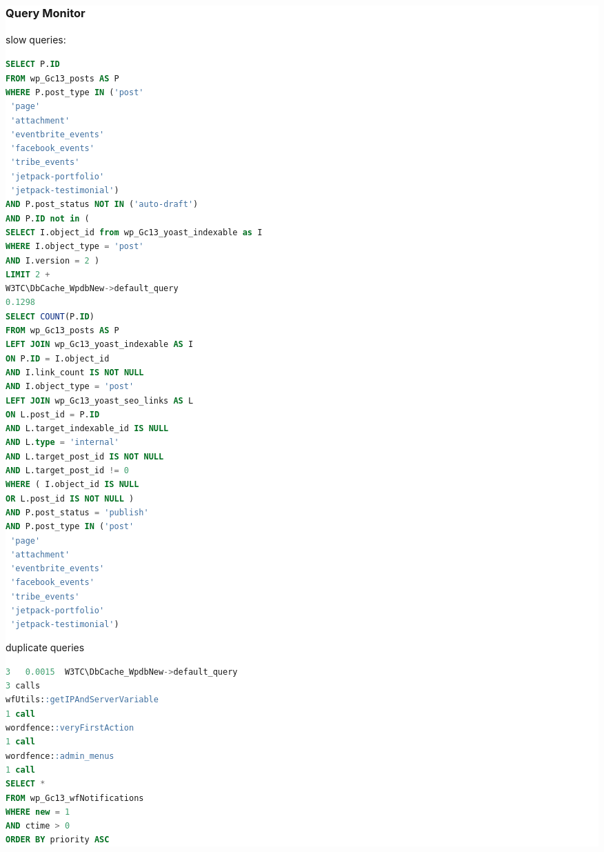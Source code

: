 




### Query Monitor

slow queries:
```sql
SELECT P.ID
FROM wp_Gc13_posts AS P
WHERE P.post_type IN ('post'  
 'page'  
 'attachment'  
 'eventbrite_events'  
 'facebook_events'  
 'tribe_events'  
 'jetpack-portfolio'  
 'jetpack-testimonial')
AND P.post_status NOT IN ('auto-draft')
AND P.ID not in (
SELECT I.object_id from wp_Gc13_yoast_indexable as I
WHERE I.object_type = 'post'
AND I.version = 2 )
LIMIT 2	+
W3TC\DbCache_WpdbNew->default_query
0.1298
SELECT COUNT(P.ID)
FROM wp_Gc13_posts AS P
LEFT JOIN wp_Gc13_yoast_indexable AS I
ON P.ID = I.object_id
AND I.link_count IS NOT NULL
AND I.object_type = 'post'
LEFT JOIN wp_Gc13_yoast_seo_links AS L
ON L.post_id = P.ID
AND L.target_indexable_id IS NULL
AND L.type = 'internal'
AND L.target_post_id IS NOT NULL
AND L.target_post_id != 0
WHERE ( I.object_id IS NULL
OR L.post_id IS NOT NULL )
AND P.post_status = 'publish'
AND P.post_type IN ('post'  
 'page'  
 'attachment'  
 'eventbrite_events'  
 'facebook_events'  
 'tribe_events'  
 'jetpack-portfolio'  
 'jetpack-testimonial')
```

duplicate queries
```sql
3	0.0015	W3TC\DbCache_WpdbNew->default_query
3 calls
wfUtils::getIPAndServerVariable
1 call
wordfence::veryFirstAction
1 call
wordfence::admin_menus
1 call
SELECT *
FROM wp_Gc13_wfNotifications
WHERE new = 1
AND ctime > 0
ORDER BY priority ASC  
```